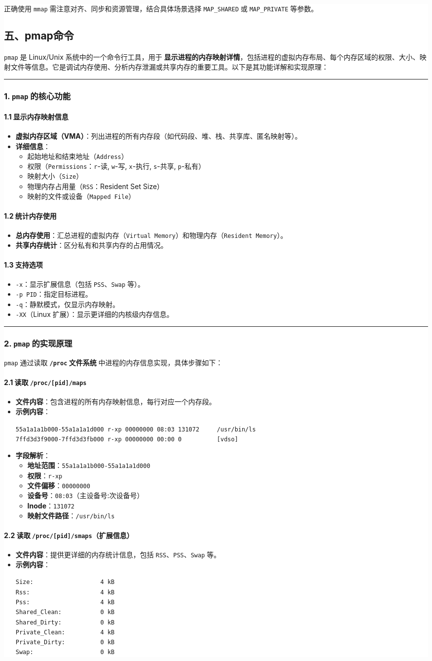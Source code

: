 正确使用 `mmap` 需注意对齐、同步和资源管理，结合具体场景选择 `MAP_SHARED` 或 `MAP_PRIVATE` 等参数。

## 五、pmap命令

`pmap` 是 Linux/Unix 系统中的一个命令行工具，用于 **显示进程的内存映射详情**，包括进程的虚拟内存布局、每个内存区域的权限、大小、映射文件等信息。它是调试内存使用、分析内存泄漏或共享内存的重要工具。以下是其功能详解和实现原理：

---

### **1. `pmap` 的核心功能**
#### 1.1 **显示内存映射信息**
   - **虚拟内存区域（VMA）**：列出进程的所有内存段（如代码段、堆、栈、共享库、匿名映射等）。
   - **详细信息**：
     - 起始地址和结束地址（`Address`）
     - 权限（`Permissions`：`r`-读, `w`-写, `x`-执行, `s`-共享, `p`-私有）
     - 映射大小（`Size`）
     - 物理内存占用量（`RSS`：Resident Set Size）
     - 映射的文件或设备（`Mapped File`）

#### 1.2 **统计内存使用**
   - **总内存使用**：汇总进程的虚拟内存（`Virtual Memory`）和物理内存（`Resident Memory`）。
   - **共享内存统计**：区分私有和共享内存的占用情况。

#### 1.3 **支持选项**
   - `-x`：显示扩展信息（包括 `PSS`、`Swap` 等）。
   - `-p PID`：指定目标进程。
   - `-q`：静默模式，仅显示内存映射。
   - `-XX`（Linux 扩展）：显示更详细的内核级内存信息。

---

### **2. `pmap` 的实现原理**
`pmap` 通过读取 **`/proc` 文件系统** 中进程的内存信息实现，具体步骤如下：

#### 2.1 **读取 `/proc/[pid]/maps`**
   - **文件内容**：包含进程的所有内存映射信息，每行对应一个内存段。
   - **示例内容**：
     ```text
     55a1a1a1b000-55a1a1a1d000 r-xp 00000000 08:03 131072     /usr/bin/ls
     7ffd3d3f9000-7ffd3d3fb000 r-xp 00000000 00:00 0          [vdso]
     ```
   - **字段解析**：
     - **地址范围**：`55a1a1a1b000-55a1a1a1d000`
     - **权限**：`r-xp`
     - **文件偏移**：`00000000`
     - **设备号**：`08:03`（主设备号:次设备号）
     - **Inode**：`131072`
     - **映射文件路径**：`/usr/bin/ls`

#### 2.2 **读取 `/proc/[pid]/smaps`（扩展信息）**
   - **文件内容**：提供更详细的内存统计信息，包括 `RSS`、`PSS`、`Swap` 等。
   - **示例内容**：
     ```text
     Size:                   4 kB
     Rss:                    4 kB
     Pss:                    4 kB
     Shared_Clean:           0 kB
     Shared_Dirty:           0 kB
     Private_Clean:          4 kB
     Private_Dirty:          0 kB
     Swap:                   0 kB
     ```
